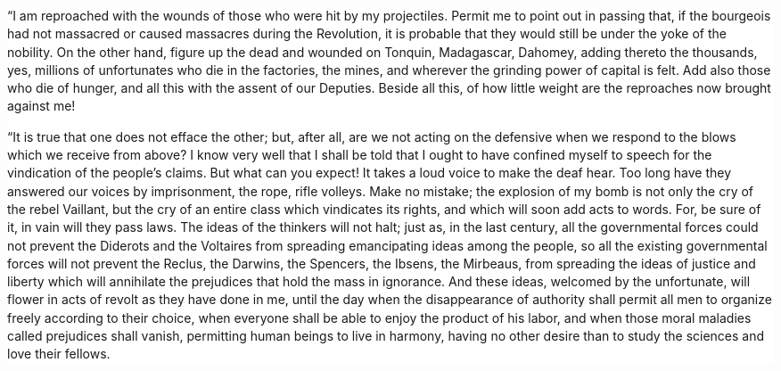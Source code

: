 “I am reproached with the wounds of those who were hit by my projectiles. Permit me to point out in passing that, if the bourgeois had not massacred or caused massacres during the Revolution, it is probable that they would still be under the yoke of the nobility. On the other hand, figure up the dead and wounded on Tonquin, Madagascar, Dahomey, adding thereto the thousands, yes, millions of unfortunates who die in the factories, the mines, and wherever the grinding power of capital is felt. Add also those who die of hunger, and all this with the assent of our Deputies. Beside all this, of how little weight are the reproaches now brought against me!

“It is true that one does not efface the other; but, after all, are we not acting on the defensive when we respond to the blows which we receive from above? I know very well that I shall be told that I ought to have confined myself to speech for the vindication of the people’s claims. But what can you expect! It takes a loud voice to make the deaf hear. Too long have they answered our voices by imprisonment, the rope, rifle volleys. Make no mistake; the explosion of my bomb is not only the cry of the rebel Vaillant, but the cry of an entire class which vindicates its rights, and which will soon add acts to words. For, be sure of it, in vain will they pass laws. The ideas of the thinkers will not halt; just as, in the last century, all the governmental forces could not prevent the Diderots and the Voltaires from spreading emancipating ideas among the people, so all the existing governmental forces will not prevent the Reclus, the Darwins, the Spencers, the Ibsens, the Mirbeaus, from spreading the ideas of justice and liberty which will annihilate the prejudices that hold the mass in ignorance. And these ideas, welcomed by the unfortunate, will flower in acts of revolt as they have done in me, until the day when the disappearance of authority shall permit all men to organize freely according to their choice, when everyone shall be able to enjoy the product of his labor, and when those moral maladies called prejudices shall vanish, permitting human beings to live in harmony, having no other desire than to study the sciences and love their fellows.

